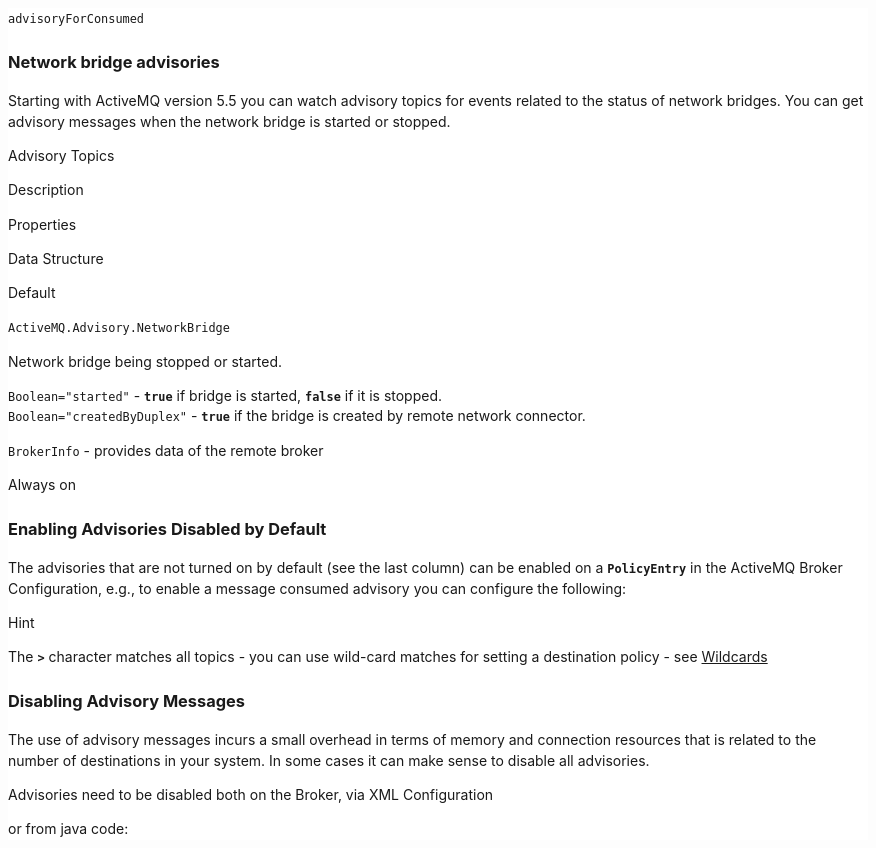 `advisoryForConsumed`

### Network bridge advisories

Starting with ActiveMQ version 5.5 you can watch advisory topics for events related to the status of network bridges. You can get advisory messages when the network bridge is started or stopped.

Advisory Topics

Description

Properties

Data Structure

Default

`ActiveMQ.Advisory.NetworkBridge`

Network bridge being stopped or started.

`Boolean="started"` - **`true`** if bridge is started, **`false`** if it is stopped.  
`Boolean="createdByDuplex"` - **`true`** if the bridge is created by remote network connector.

`BrokerInfo` \- provides data of the remote broker

Always on

### Enabling Advisories Disabled by Default

The advisories that are not turned on by default (see the last column) can be enabled on a **`PolicyEntry`** in the ActiveMQ Broker Configuration, e.g., to enable a message consumed advisory you can configure the following:

<destinationPolicy>
    <policyMap>
       <policyEntries> 
           <policyEntry topic=">" advisoryForConsumed="true"/>
       </policyEntries>
    </policyMap>
</destinationPolicy>

Hint

The **`>`** character matches all topics - you can use wild-card matches for setting a destination policy - see [Wildcards](wildcards.html)

### Disabling Advisory Messages

The use of advisory messages incurs a small overhead in terms of memory and connection resources that is related to the number of destinations in your system. In some cases it can make sense to disable all advisories.

Advisories need to be disabled both on the Broker, via XML Configuration

<broker advisorySupport="false">

or from java code:
